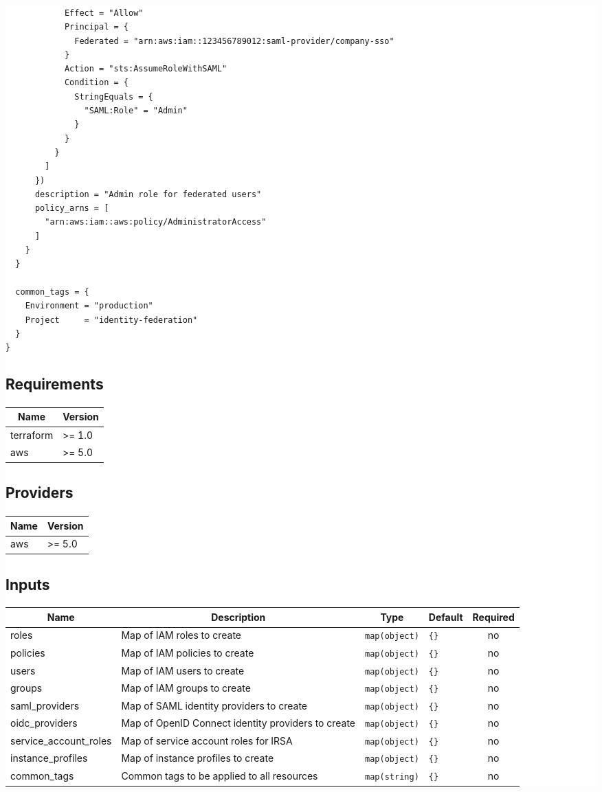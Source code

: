 ```hcl
            Effect = "Allow"
            Principal = {
              Federated = "arn:aws:iam::123456789012:saml-provider/company-sso"
            }
            Action = "sts:AssumeRoleWithSAML"
            Condition = {
              StringEquals = {
                "SAML:Role" = "Admin"
              }
            }
          }
        ]
      })
      description = "Admin role for federated users"
      policy_arns = [
        "arn:aws:iam::aws:policy/AdministratorAccess"
      ]
    }
  }

  common_tags = {
    Environment = "production"
    Project     = "identity-federation"
  }
}
```

## Requirements

| Name | Version |
|------|---------|
| terraform | >= 1.0 |
| aws | >= 5.0 |

## Providers

| Name | Version |
|------|---------|
| aws | >= 5.0 |

## Inputs

| Name | Description | Type | Default | Required |
|------|-------------|------|---------|:--------:|
| roles | Map of IAM roles to create | `map(object)` | `{}` | no |
| policies | Map of IAM policies to create | `map(object)` | `{}` | no |
| users | Map of IAM users to create | `map(object)` | `{}` | no |
| groups | Map of IAM groups to create | `map(object)` | `{}` | no |
| saml_providers | Map of SAML identity providers to create | `map(object)` | `{}` | no |
| oidc_providers | Map of OpenID Connect identity providers to create | `map(object)` | `{}` | no |
| service_account_roles | Map of service account roles for IRSA | `map(object)` | `{}` | no |
| instance_profiles | Map of instance profiles to create | `map(object)` | `{}` | no |
| common_tags | Common tags to be applied to all resources | `map(string)` | `{}` | no |
